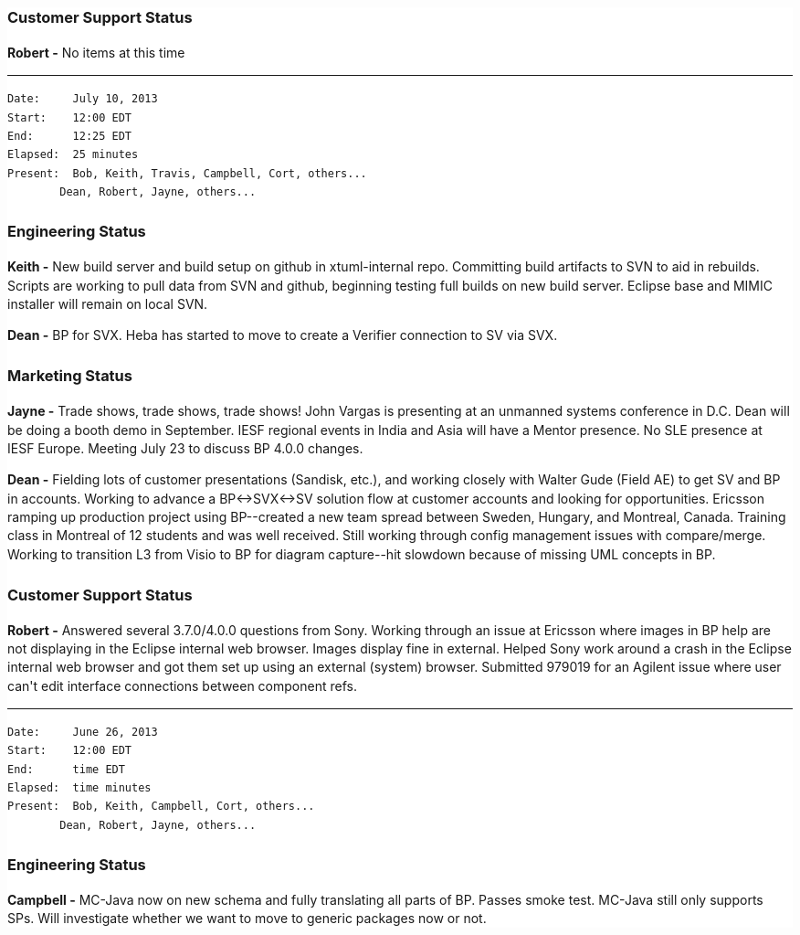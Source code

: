  
### Customer Support Status
**Robert -** No items at this time

---

    Date:     July 10, 2013
    Start:    12:00 EDT
    End:      12:25 EDT
    Elapsed:  25 minutes
    Present:  Bob, Keith, Travis, Campbell, Cort, others...
            Dean, Robert, Jayne, others...

### Engineering Status
**Keith -** New build server and build setup on github in xtuml-internal repo. Committing
 build artifacts to SVN to aid in rebuilds. Scripts are working to pull data from SVN and
 github, beginning testing full builds on new build server. Eclipse base and MIMIC installer
 will remain on local SVN.

**Dean -** BP for SVX. Heba has started to move to create a Verifier connection to SV via SVX.


### Marketing Status
**Jayne -** Trade shows, trade shows, trade shows! John Vargas is presenting at an unmanned
 systems conference in D.C. Dean will be doing a booth demo in September. IESF regional events
 in India and Asia will have a Mentor presence. No SLE presence at IESF Europe. Meeting July 23
 to discuss BP 4.0.0 changes.

**Dean -** Fielding lots of customer presentations (Sandisk, etc.), and working closely with 
 Walter Gude (Field AE) to get SV and BP in accounts. Working to advance a BP<->SVX<->SV solution 
 flow at customer accounts and looking for opportunities. Ericsson ramping up production project 
 using BP--created a new team spread between Sweden, Hungary, and Montreal, Canada. Training class 
 in Montreal of 12 students and was well received. Still working through config management
 issues with compare/merge. Working to transition L3 from Visio to BP for diagram capture--hit
 slowdown because of missing UML concepts in BP.

 
### Customer Support Status
**Robert -** Answered several 3.7.0/4.0.0 questions from Sony. Working through an issue at 
 Ericsson where images in BP help are not displaying in the Eclipse internal web browser.
 Images display fine in external. Helped Sony work around a crash in the Eclipse internal
 web browser and got them set up using an external (system) browser. Submitted 979019 for 
 an Agilent issue where user can't edit interface connections between component refs.

---

    Date:     June 26, 2013
    Start:    12:00 EDT
    End:      time EDT
    Elapsed:  time minutes
    Present:  Bob, Keith, Campbell, Cort, others...
            Dean, Robert, Jayne, others...

### Engineering Status
**Campbell -** MC-Java now on new schema and fully translating all parts of BP.  Passes
 smoke test.  MC-Java still only supports SPs.  Will investigate whether we want to move 
 to generic packages now or not.  
 